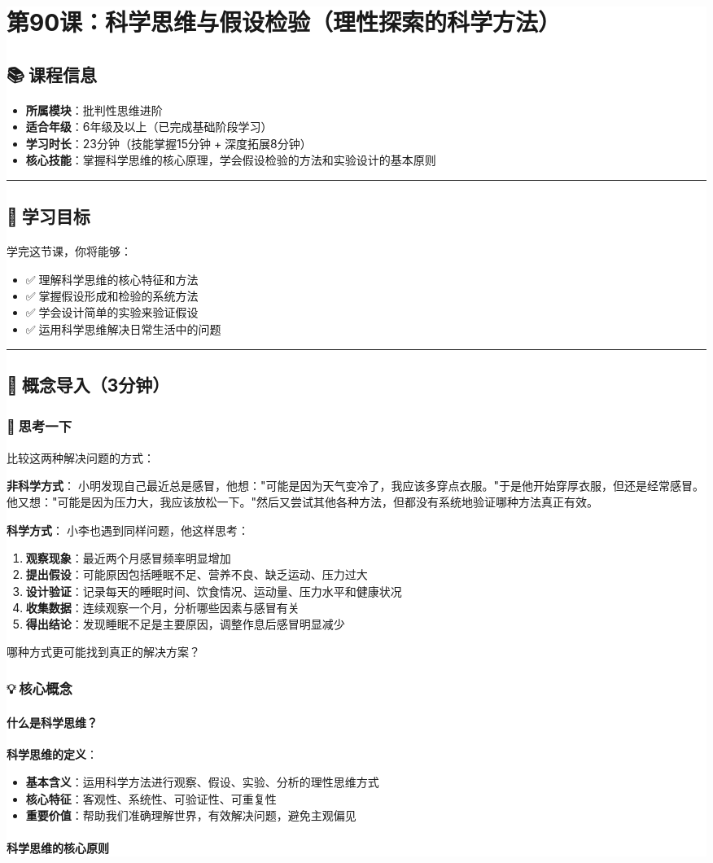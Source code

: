 # 第90课：科学思维与假设检验（理性探索的科学方法）

## 📚 课程信息
- **所属模块**：批判性思维进阶
- **适合年级**：6年级及以上（已完成基础阶段学习）
- **学习时长**：23分钟（技能掌握15分钟 + 深度拓展8分钟）
- **核心技能**：掌握科学思维的核心原理，学会假设检验的方法和实验设计的基本原则

---

## 🎯 学习目标

学完这节课，你将能够：
- ✅ 理解科学思维的核心特征和方法
- ✅ 掌握假设形成和检验的系统方法
- ✅ 学会设计简单的实验来验证假设
- ✅ 运用科学思维解决日常生活中的问题

---

## 📖 概念导入（3分钟）

### 🤔 思考一下

比较这两种解决问题的方式：

**非科学方式**：
小明发现自己最近总是感冒，他想："可能是因为天气变冷了，我应该多穿点衣服。"于是他开始穿厚衣服，但还是经常感冒。他又想："可能是因为压力大，我应该放松一下。"然后又尝试其他各种方法，但都没有系统地验证哪种方法真正有效。

**科学方式**：
小李也遇到同样问题，他这样思考：
1. **观察现象**：最近两个月感冒频率明显增加
2. **提出假设**：可能原因包括睡眠不足、营养不良、缺乏运动、压力过大
3. **设计验证**：记录每天的睡眠时间、饮食情况、运动量、压力水平和健康状况
4. **收集数据**：连续观察一个月，分析哪些因素与感冒有关
5. **得出结论**：发现睡眠不足是主要原因，调整作息后感冒明显减少

哪种方式更可能找到真正的解决方案？

### 💡 核心概念

#### **什么是科学思维？**

**科学思维的定义**：
- **基本含义**：运用科学方法进行观察、假设、实验、分析的理性思维方式
- **核心特征**：客观性、系统性、可验证性、可重复性
- **重要价值**：帮助我们准确理解世界，有效解决问题，避免主观偏见

#### **科学思维的核心原则**
